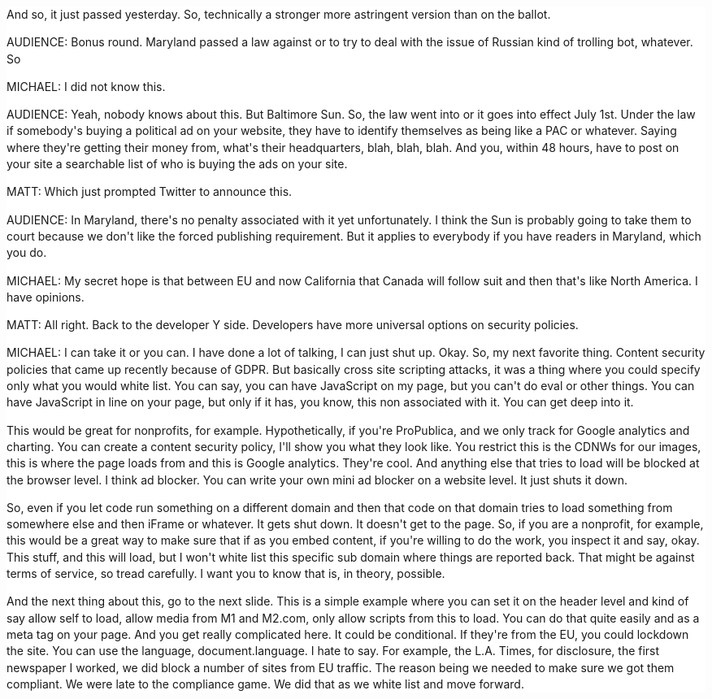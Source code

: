 And so, it just passed yesterday.  So, technically a stronger more astringent version than on the ballot.

AUDIENCE: Bonus round.  Maryland passed a law against    or to try to deal with the issue of Russian kind of trolling bot, whatever.  So   

MICHAEL: I did not know this.

AUDIENCE: Yeah, nobody knows about this.  But Baltimore Sun.  So, the law went into    or it goes into effect July 1st.  Under the law if somebody's buying a political ad on your website, they have to identify themselves as being like a PAC or whatever.  Saying where they're getting their money from, what's their headquarters, blah, blah, blah.  And you, within 48 hours, have to post on your site a searchable list of who is buying the ads on your site. 

MATT: Which just prompted Twitter to announce this.

AUDIENCE: In Maryland, there's no penalty associated with it yet unfortunately.  I think the Sun is probably going to take them to court because we don't like the forced publishing requirement.  But it applies to everybody if you have readers in Maryland, which you do.

MICHAEL: My secret hope is that between EU and now California that Canada will follow suit and then that's like North America.  I have opinions.

MATT: All right.  Back to the developer Y side.  Developers have more universal options on security policies.

MICHAEL: I can take it or you can.  I have done a lot of talking, I can just shut up.  Okay.  So, my next favorite thing.  Content security policies that came up recently because of GDPR.  But basically cross site scripting attacks, it was a thing where you could specify only what you would white list.  You can say, you can have JavaScript on my page, but you can't do eval or other things.  You can have JavaScript in line on your page, but only if it has, you know, this non associated with it.  You can get deep into it.

This would be great for nonprofits, for example.  Hypothetically, if you're ProPublica, and we only track for Google analytics and charting.  You can create a content security policy, I'll show you what they look like.  You restrict this is the CDNWs for our images, this is where the page loads from and this is Google analytics.  They're cool.  And anything else that tries to load will be blocked at the browser level.  I think ad blocker.  You can write your own mini ad blocker on a website level.  It just shuts it down.

So, even if you let code run something on a different domain and then that code on that domain tries to load something from somewhere else and then iFrame or whatever.  It gets shut down.  It doesn't get to the page.  So, if you are a nonprofit, for example, this would be a great way to make sure that if as you embed content, if you're willing to do the work, you inspect it and say, okay.  This stuff, and this will load, but I won't white list this specific sub domain where things are reported back.  That might be against terms of service, so tread carefully.  I want you to know that is, in theory, possible.

And the next thing about this, go to the next slide.  This is a simple example where you can set it on the header level and kind of say allow self to load, allow media from M1 and M2.com, only allow scripts from this to load.  You can do that quite easily and as a meta tag on your page.  And you get really complicated here.  It could be conditional.  If they're from the EU, you could lockdown the site.  You can use the language, document.language.  I hate to say.  For example, the L.A. Times, for disclosure, the first newspaper I worked, we did block a number of sites from EU traffic.  The reason being we needed to make sure we got them compliant.  We were late to the compliance game.  We did that as we white list and move forward.
